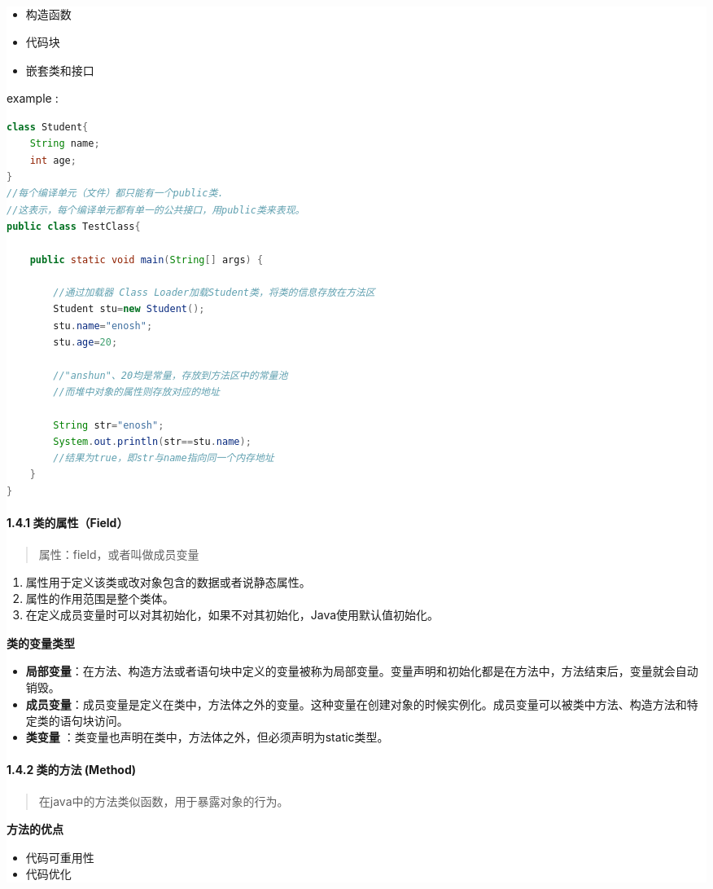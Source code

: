 - 构造函数

- 代码块

- 嵌套类和接口

example :

```java
class Student{
	String name;
	int age;
}
//每个编译单元（文件）都只能有一个public类.
//这表示，每个编译单元都有单一的公共接口，用public类来表现。
public class TestClass{

	public static void main(String[] args) {

		//通过加载器 Class Loader加载Student类，将类的信息存放在方法区
		Student stu=new Student();
		stu.name="enosh";
		stu.age=20;

		//"anshun"、20均是常量，存放到方法区中的常量池
		//而堆中对象的属性则存放对应的地址

		String str="enosh";
		System.out.println(str==stu.name);
		//结果为true，即str与name指向同一个内存地址
	}
}
```

#### 1.4.1 类的属性（Field）

> 属性：field，或者叫做成员变量

1. 属性用于定义该类或改对象包含的数据或者说静态属性。
2. 属性的作用范围是整个类体。
3. 在定义成员变量时可以对其初始化，如果不对其初始化，Java使用默认值初始化。

**类的变量类型**

- **局部变量**：在方法、构造方法或者语句块中定义的变量被称为局部变量。变量声明和初始化都是在方法中，方法结束后，变量就会自动销毁。
- **成员变量**：成员变量是定义在类中，方法体之外的变量。这种变量在创建对象的时候实例化。成员变量可以被类中方法、构造方法和特定类的语句块访问。
- **类变量**    ：类变量也声明在类中，方法体之外，但必须声明为static类型。



#### 1.4.2 类的方法 (Method)

> 在java中的方法类似函数，用于暴露对象的行为。

**方法的优点**

- 代码可重用性
- 代码优化
